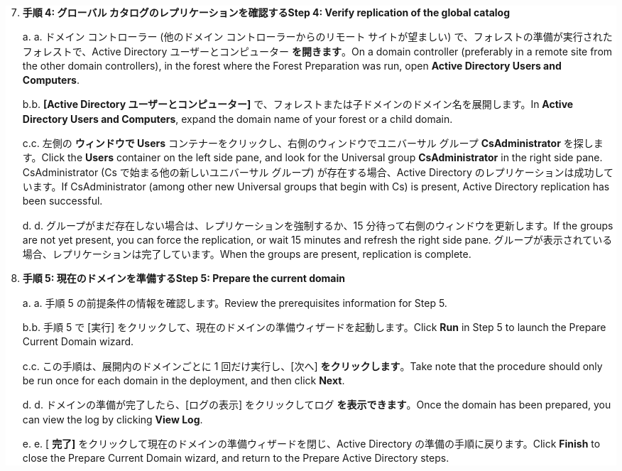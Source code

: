   
7. <span data-ttu-id="8b7df-176">**手順 4: グローバル カタログのレプリケーションを確認する**</span><span class="sxs-lookup"><span data-stu-id="8b7df-176">**Step 4: Verify replication of the global catalog**</span></span>
    
    <span data-ttu-id="8b7df-177">a. </span><span class="sxs-lookup"><span data-stu-id="8b7df-177">a.</span></span> <span data-ttu-id="8b7df-178">ドメイン コントローラー (他のドメイン コントローラーからのリモート サイトが望ましい) で、フォレストの準備が実行されたフォレストで、Active Directory ユーザーとコンピューター **を開きます**。</span><span class="sxs-lookup"><span data-stu-id="8b7df-178">On a domain controller (preferably in a remote site from the other domain controllers), in the forest where the Forest Preparation was run, open **Active Directory Users and Computers**.</span></span>
    
    <span data-ttu-id="8b7df-179">b.</span><span class="sxs-lookup"><span data-stu-id="8b7df-179">b.</span></span> <span data-ttu-id="8b7df-180">**[Active Directory ユーザーとコンピューター]** で、フォレストまたは子ドメインのドメイン名を展開します。</span><span class="sxs-lookup"><span data-stu-id="8b7df-180">In **Active Directory Users and Computers**, expand the domain name of your forest or a child domain.</span></span>
    
    <span data-ttu-id="8b7df-181">c.</span><span class="sxs-lookup"><span data-stu-id="8b7df-181">c.</span></span> <span data-ttu-id="8b7df-182">左側の **ウィンドウで Users** コンテナーをクリックし、右側のウィンドウでユニバーサル グループ **CsAdministrator** を探します。</span><span class="sxs-lookup"><span data-stu-id="8b7df-182">Click the **Users** container on the left side pane, and look for the Universal group **CsAdministrator** in the right side pane.</span></span> <span data-ttu-id="8b7df-183">CsAdministrator (Cs で始まる他の新しいユニバーサル グループ) が存在する場合、Active Directory のレプリケーションは成功しています。</span><span class="sxs-lookup"><span data-stu-id="8b7df-183">If CsAdministrator (among other new Universal groups that begin with Cs) is present, Active Directory replication has been successful.</span></span>
    
    <span data-ttu-id="8b7df-184">d. </span><span class="sxs-lookup"><span data-stu-id="8b7df-184">d.</span></span> <span data-ttu-id="8b7df-185">グループがまだ存在しない場合は、レプリケーションを強制するか、15 分待って右側のウィンドウを更新します。</span><span class="sxs-lookup"><span data-stu-id="8b7df-185">If the groups are not yet present, you can force the replication, or wait 15 minutes and refresh the right side pane.</span></span> <span data-ttu-id="8b7df-186">グループが表示されている場合、レプリケーションは完了しています。</span><span class="sxs-lookup"><span data-stu-id="8b7df-186">When the groups are present, replication is complete.</span></span>
    
8. <span data-ttu-id="8b7df-187">**手順 5: 現在のドメインを準備する**</span><span class="sxs-lookup"><span data-stu-id="8b7df-187">**Step 5: Prepare the current domain**</span></span>
    
    <span data-ttu-id="8b7df-188">a. </span><span class="sxs-lookup"><span data-stu-id="8b7df-188">a.</span></span> <span data-ttu-id="8b7df-189">手順 5 の前提条件の情報を確認します。</span><span class="sxs-lookup"><span data-stu-id="8b7df-189">Review the prerequisites information for Step 5.</span></span>
    
    <span data-ttu-id="8b7df-190">b.</span><span class="sxs-lookup"><span data-stu-id="8b7df-190">b.</span></span> <span data-ttu-id="8b7df-191">手順 5 で [実行] をクリックして、現在のドメインの準備ウィザードを起動します。</span><span class="sxs-lookup"><span data-stu-id="8b7df-191">Click **Run** in Step 5 to launch the Prepare Current Domain wizard.</span></span>
    
    <span data-ttu-id="8b7df-192">c.</span><span class="sxs-lookup"><span data-stu-id="8b7df-192">c.</span></span> <span data-ttu-id="8b7df-193">この手順は、展開内のドメインごとに 1 回だけ実行し、[次へ] **をクリックします**。</span><span class="sxs-lookup"><span data-stu-id="8b7df-193">Take note that the procedure should only be run once for each domain in the deployment, and then click **Next**.</span></span>
    
    <span data-ttu-id="8b7df-194">d. </span><span class="sxs-lookup"><span data-stu-id="8b7df-194">d.</span></span> <span data-ttu-id="8b7df-195">ドメインの準備が完了したら、[ログの表示] をクリックしてログ **を表示できます**。</span><span class="sxs-lookup"><span data-stu-id="8b7df-195">Once the domain has been prepared, you can view the log by clicking **View Log**.</span></span> 
    
    <span data-ttu-id="8b7df-196">e. </span><span class="sxs-lookup"><span data-stu-id="8b7df-196">e.</span></span> <span data-ttu-id="8b7df-197">[ **完了]** をクリックして現在のドメインの準備ウィザードを閉じ、Active Directory の準備の手順に戻ります。</span><span class="sxs-lookup"><span data-stu-id="8b7df-197">Click **Finish** to close the Prepare Current Domain wizard, and return to the Prepare Active Directory steps.</span></span>
    